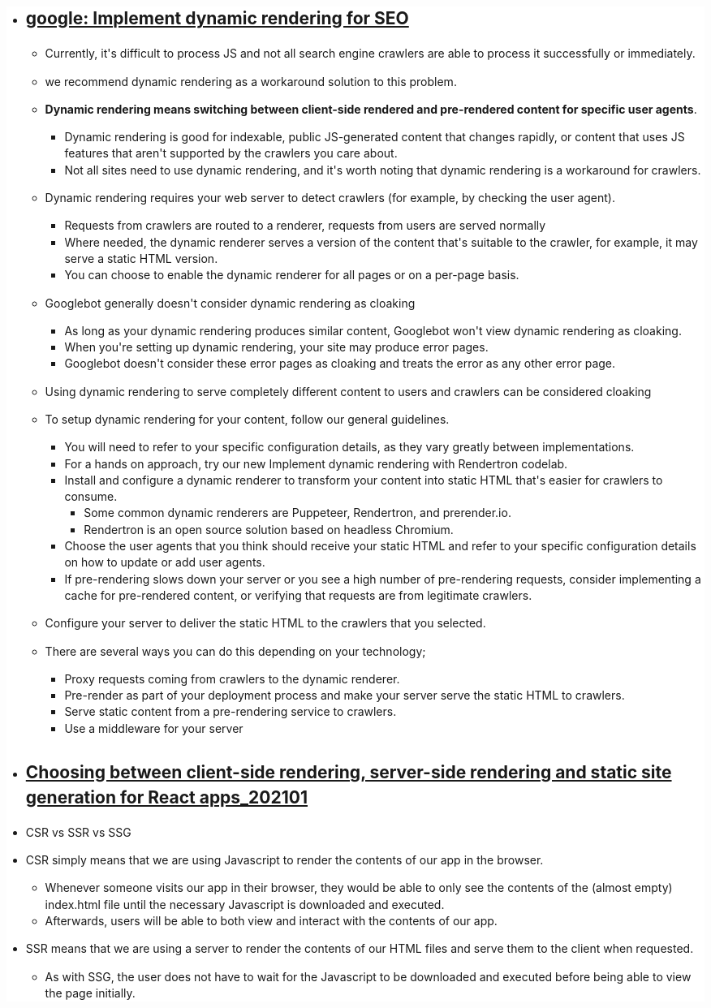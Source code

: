 - ## [google: Implement dynamic rendering for SEO](https://developers.google.com/search/docs/guides/dynamic-rendering)
  - Currently, it's difficult to process JS and not all search engine crawlers are able to process it successfully or immediately. 
  - we recommend dynamic rendering as a workaround solution to this problem.
  - **Dynamic rendering means switching between client-side rendered and pre-rendered content for specific user agents**.

    - Dynamic rendering is good for indexable, public JS-generated content that changes rapidly, or content that uses JS features that aren't supported by the crawlers you care about. 
    - Not all sites need to use dynamic rendering, and it's worth noting that dynamic rendering is a workaround for crawlers.

  - Dynamic rendering requires your web server to detect crawlers (for example, by checking the user agent).

    - Requests from crawlers are routed to a renderer, requests from users are served normally
    - Where needed, the dynamic renderer serves a version of the content that's suitable to the crawler, for example, it may serve a static HTML version. 
    - You can choose to enable the dynamic renderer for all pages or on a per-page basis.

  - Googlebot generally doesn't consider dynamic rendering as cloaking

    - As long as your dynamic rendering produces similar content, Googlebot won't view dynamic rendering as cloaking.
    - When you're setting up dynamic rendering, your site may produce error pages. 
    - Googlebot doesn't consider these error pages as cloaking and treats the error as any other error page.

  - Using dynamic rendering to serve completely different content to users and crawlers can be considered cloaking
  - To setup dynamic rendering for your content, follow our general guidelines. 

    - You will need to refer to your specific configuration details, as they vary greatly between implementations.
    - For a hands on approach, try our new Implement dynamic rendering with Rendertron codelab.
    - Install and configure a dynamic renderer to transform your content into static HTML that's easier for crawlers to consume. 
      - Some common dynamic renderers are Puppeteer, Rendertron, and prerender.io.
      - Rendertron  is an open source solution based on headless Chromium.
    - Choose the user agents that you think should receive your static HTML and refer to your specific configuration details on how to update or add user agents.
    - If pre-rendering slows down your server or you see a high number of pre-rendering requests, consider implementing a cache for pre-rendered content, or verifying that requests are from legitimate crawlers.

  - Configure your server to deliver the static HTML to the crawlers that you selected. 
  - There are several ways you can do this depending on your technology; 

    - Proxy requests coming from crawlers to the dynamic renderer.
    - Pre-render as part of your deployment process and make your server serve the static HTML to crawlers.
    - Serve static content from a pre-rendering service to crawlers.
    - Use a middleware for your server 

- ## [Choosing between client-side rendering, server-side rendering and static site generation for React apps_202101](https://blog.whereisthemouse.com/choosing-between-client-side-rendering-server-side-rendering-and-static-site-generation-for-react-apps)
- CSR vs SSR vs SSG
- CSR simply means that we are using Javascript to render the contents of our app in the browser.
  - Whenever someone visits our app in their browser, they would be able to only see the contents of the (almost empty) index.html file until the necessary Javascript is downloaded and executed. 
  - Afterwards, users will be able to both view and interact with the contents of our app.
- SSR means that we are using a server to render the contents of our HTML files and serve them to the client when requested. 
  - As with SSG, the user does not have to wait for the Javascript to be downloaded and executed before being able to view the page initially.